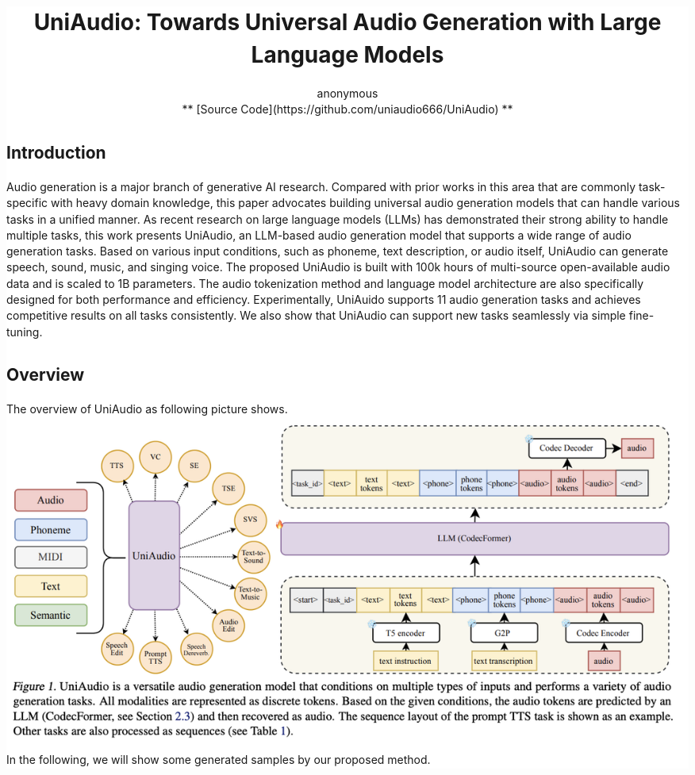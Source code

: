 # <center> UniAudio: Towards Universal Audio Generation with Large Language Models </center>

<center> anonymous </center>
<center> ** [Source Code](https://github.com/uniaudio666/UniAudio) ** </center>

## Introduction
Audio generation is a major branch of generative AI research. Compared with prior works in this area that are commonly task-specific with heavy domain knowledge, this paper advocates building universal audio generation models that can handle various tasks in a unified manner.
As recent research on large language models (LLMs) has demonstrated their strong ability to handle multiple tasks, this work presents UniAudio, an LLM-based audio generation model that supports a wide range of audio generation tasks.
Based on various input conditions, such as phoneme, text description, or audio itself, UniAudio can generate speech, sound, music, and singing voice. 
The proposed UniAudio is built with 100k hours of multi-source open-available audio data and is scaled to 1B parameters. The audio tokenization method and language model architecture are also specifically designed for both performance and efficiency. Experimentally, UniAuido supports 11 audio generation tasks and achieves competitive results on all tasks consistently. We also show that UniAudio can support new tasks seamlessly via simple fine-tuning.

## Overview
The overview of UniAudio as following picture shows.
![The overview of UniAudio](fig/over.png)
In the following, we will show some generated samples by our proposed method. 

<style>
.audio-player {
  width: 200px;
}
.audio-player2 {
  width: 150px;
}
</style>
